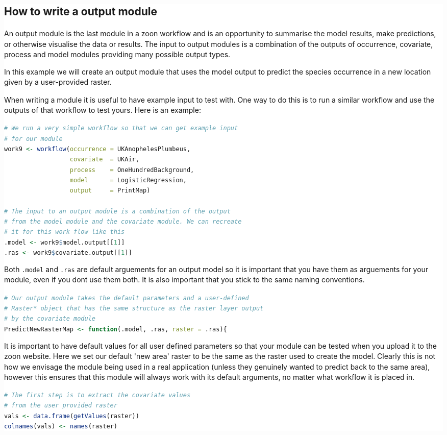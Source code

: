 ## How to write a output module

An output module is the last module in a zoon workflow and is an opportunity to summarise the model results, make predictions, or otherwise visualise the data or results. The input to output modules is a combination of the outputs of occurrence, covariate, process and model modules providing many possible output types.

In this example we will create an output module that uses the model output to predict the species occurrence in a new location given by a user-provided raster.

When writing a module it is useful to have example input to test with. One way to do this is to run a similar workflow and use the outputs of that workflow to test yours. Here is an example:


```r
# We run a very simple workflow so that we can get example input
# for our module
work9 <- workflow(occurrence = UKAnophelesPlumbeus,
                  covariate  = UKAir,
                  process    = OneHundredBackground,
                  model      = LogisticRegression,
                  output     = PrintMap)

# The input to an output module is a combination of the output
# from the model module and the covariate module. We can recreate
# it for this work flow like this
.model <- work9$model.output[[1]]
.ras <- work9$covariate.output[[1]]
```

Both `.model` and `.ras` are default arguements for an output model so it is important that you have them as arguements for your module, even if you dont use them both. It is also important that you stick to the same naming conventions.


```r
# Our output module takes the default parameters and a user-defined
# Raster* object that has the same structure as the raster layer output
# by the covariate module
PredictNewRasterMap <- function(.model, .ras, raster = .ras){
```

It is important to have default values for all user defined parameters so that your module can be tested when you upload it to the zoon website. Here we set our default 'new area' raster to be the same as the raster used to create the model. Clearly this is not how we envisage the module being used in a real application (unless they genuinely wanted to predict back to the same area), however this ensures that this module will always work with its default arguments, no matter what workflow it is placed in. 


```r
# The first step is to extract the covariate values
# from the user provided raster
vals <- data.frame(getValues(raster))
colnames(vals) <- names(raster)
```

